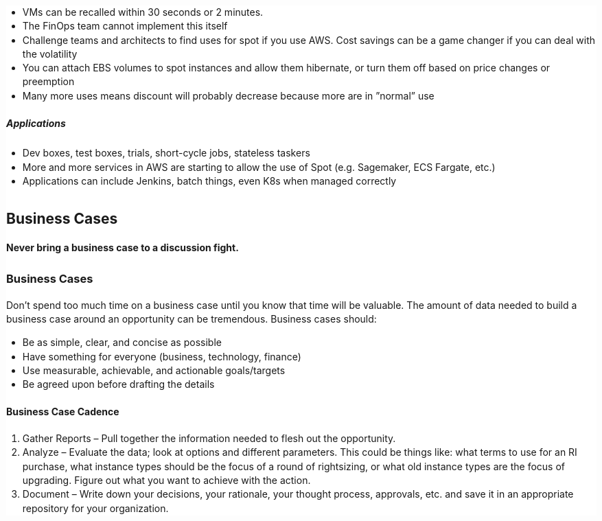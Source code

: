  * VMs can be recalled within 30 seconds or 2 minutes.
 * The FinOps team cannot implement this itself
 * Challenge teams and architects to find uses for spot if you use AWS. Cost savings can be a game changer if you can deal with the volatility
 * You can attach EBS volumes to spot instances and allow them hibernate, or turn them off based on price changes or preemption
 * Many more uses means discount will probably decrease because more are in ”normal” use

##### Applications

 * Dev boxes, test boxes, trials, short-cycle jobs, stateless taskers
 * More and more services in AWS are starting to allow the use of Spot (e.g. Sagemaker, ECS Fargate, etc.)
 * Applications can include Jenkins, batch things, even K8s when managed correctly

## Business Cases

 **Never bring a business case to a discussion fight.**

### Business Cases

 Don’t spend too much time on a business case until you know that time will be valuable. The amount of data needed to build a business case around an opportunity can be tremendous.  Business cases should: 
 
 * Be as simple, clear, and concise as possible
 * Have something for everyone (business, technology, finance)
 * Use measurable, achievable, and actionable goals/targets
 * Be agreed upon before drafting the details

#### Business Case Cadence

 1. Gather Reports – Pull together the information needed to flesh out the opportunity.
 1. Analyze – Evaluate the data; look at options and different parameters. This could be things like: what terms to use for an RI purchase, what instance types should be the focus of a round of rightsizing, or what old instance types are the focus of upgrading. Figure out what you want to achieve with the action.
 1. Document – Write down your decisions, your rationale, your thought process, approvals, etc. and save it in an appropriate repository for your organization.